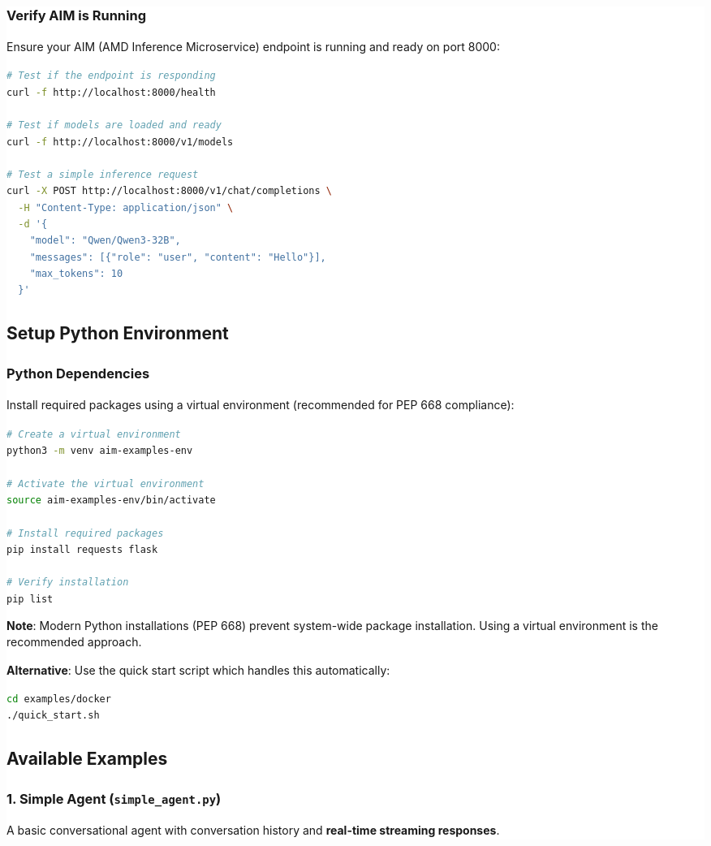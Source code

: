 ### Verify AIM is Running
Ensure your AIM (AMD Inference Microservice) endpoint is running and ready on port 8000:

```bash
# Test if the endpoint is responding
curl -f http://localhost:8000/health

# Test if models are loaded and ready
curl -f http://localhost:8000/v1/models

# Test a simple inference request
curl -X POST http://localhost:8000/v1/chat/completions \
  -H "Content-Type: application/json" \
  -d '{
    "model": "Qwen/Qwen3-32B",
    "messages": [{"role": "user", "content": "Hello"}],
    "max_tokens": 10
  }'
```

## Setup Python Environment

### Python Dependencies
Install required packages using a virtual environment (recommended for PEP 668 compliance):

```bash
# Create a virtual environment
python3 -m venv aim-examples-env

# Activate the virtual environment
source aim-examples-env/bin/activate

# Install required packages
pip install requests flask

# Verify installation
pip list
```

**Note**: Modern Python installations (PEP 668) prevent system-wide package installation. Using a virtual environment is the recommended approach.

**Alternative**: Use the quick start script which handles this automatically:
```bash
cd examples/docker
./quick_start.sh
```

## Available Examples

### 1. Simple Agent (`simple_agent.py`)
A basic conversational agent with conversation history and **real-time streaming responses**.
